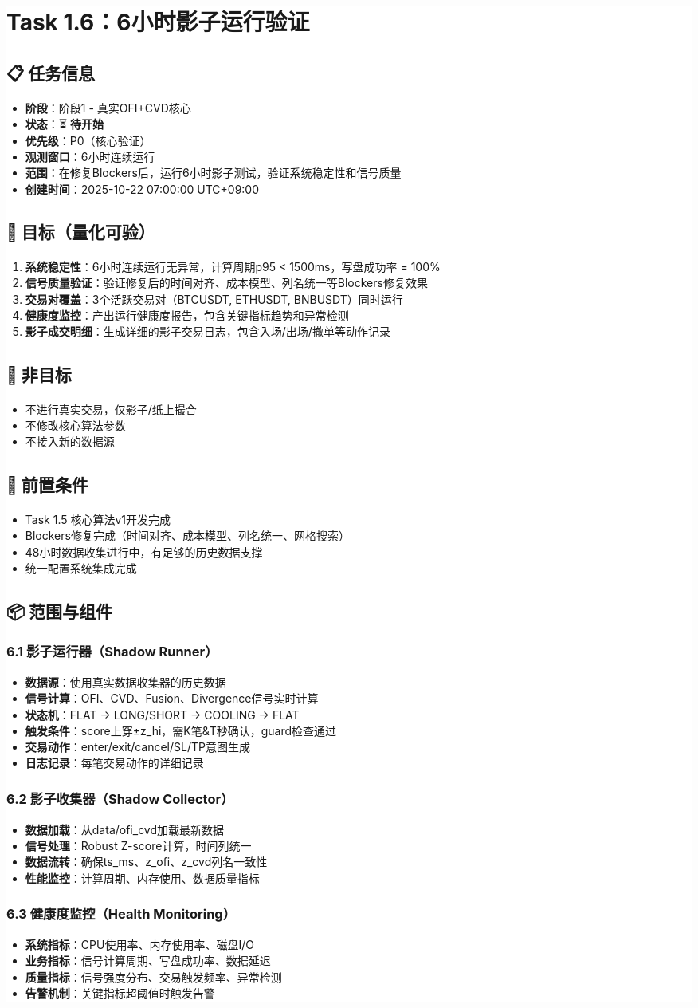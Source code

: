 # Task 1.6：6小时影子运行验证

## 📋 任务信息
- **阶段**：阶段1 - 真实OFI+CVD核心
- **状态**：⏳ **待开始**
- **优先级**：P0（核心验证）
- **观测窗口**：6小时连续运行
- **范围**：在修复Blockers后，运行6小时影子测试，验证系统稳定性和信号质量
- **创建时间**：2025-10-22 07:00:00 UTC+09:00

## 🎯 目标（量化可验）
1) **系统稳定性**：6小时连续运行无异常，计算周期p95 < 1500ms，写盘成功率 = 100%
2) **信号质量验证**：验证修复后的时间对齐、成本模型、列名统一等Blockers修复效果
3) **交易对覆盖**：3个活跃交易对（BTCUSDT, ETHUSDT, BNBUSDT）同时运行
4) **健康度监控**：产出运行健康度报告，包含关键指标趋势和异常检测
5) **影子成交明细**：生成详细的影子交易日志，包含入场/出场/撤单等动作记录

## 🚫 非目标
- 不进行真实交易，仅影子/纸上撮合
- 不修改核心算法参数
- 不接入新的数据源

## 🔗 前置条件
- Task 1.5 核心算法v1开发完成
- Blockers修复完成（时间对齐、成本模型、列名统一、网格搜索）
- 48小时数据收集进行中，有足够的历史数据支撑
- 统一配置系统集成完成

## 📦 范围与组件
### 6.1 影子运行器（Shadow Runner）
- **数据源**：使用真实数据收集器的历史数据
- **信号计算**：OFI、CVD、Fusion、Divergence信号实时计算
- **状态机**：FLAT → LONG/SHORT → COOLING → FLAT
- **触发条件**：score上穿±z_hi，需K笔&T秒确认，guard检查通过
- **交易动作**：enter/exit/cancel/SL/TP意图生成
- **日志记录**：每笔交易动作的详细记录

### 6.2 影子收集器（Shadow Collector）
- **数据加载**：从data/ofi_cvd加载最新数据
- **信号处理**：Robust Z-score计算，时间列统一
- **数据流转**：确保ts_ms、z_ofi、z_cvd列名一致性
- **性能监控**：计算周期、内存使用、数据质量指标

### 6.3 健康度监控（Health Monitoring）
- **系统指标**：CPU使用率、内存使用率、磁盘I/O
- **业务指标**：信号计算周期、写盘成功率、数据延迟
- **质量指标**：信号强度分布、交易触发频率、异常检测
- **告警机制**：关键指标超阈值时触发告警
